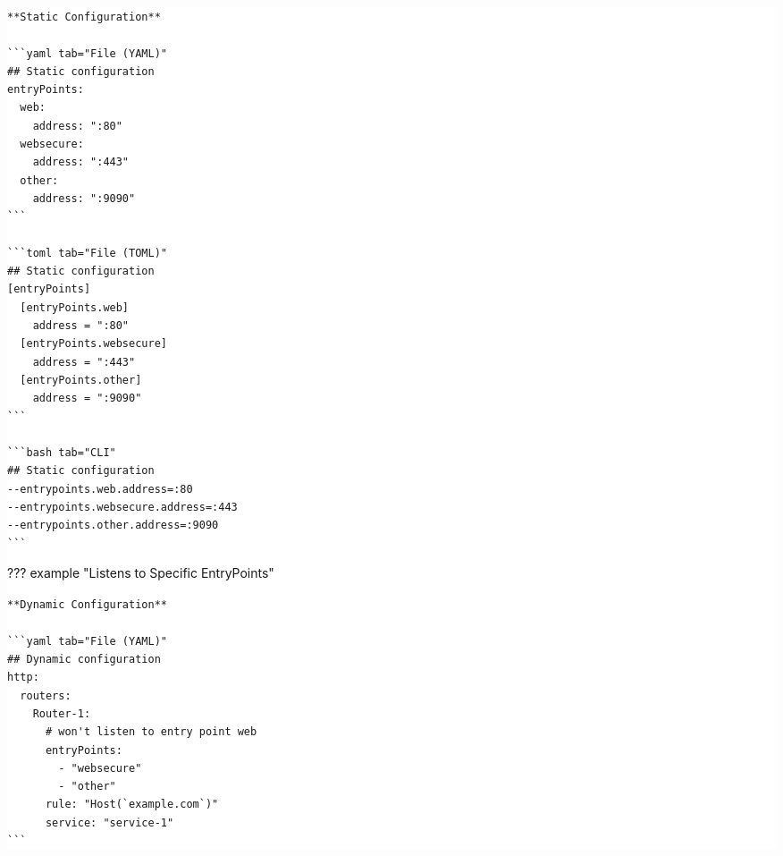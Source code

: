     **Static Configuration**

    ```yaml tab="File (YAML)"
    ## Static configuration
    entryPoints:
      web:
        address: ":80"
      websecure:
        address: ":443"
      other:
        address: ":9090"
    ```

    ```toml tab="File (TOML)"
    ## Static configuration
    [entryPoints]
      [entryPoints.web]
        address = ":80"
      [entryPoints.websecure]
        address = ":443"
      [entryPoints.other]
        address = ":9090"
    ```

    ```bash tab="CLI"
    ## Static configuration
    --entrypoints.web.address=:80
    --entrypoints.websecure.address=:443
    --entrypoints.other.address=:9090
    ```

??? example "Listens to Specific EntryPoints"

    **Dynamic Configuration**

    ```yaml tab="File (YAML)"
    ## Dynamic configuration
    http:
      routers:
        Router-1:
          # won't listen to entry point web
          entryPoints:
            - "websecure"
            - "other"
          rule: "Host(`example.com`)"
          service: "service-1"
    ```
